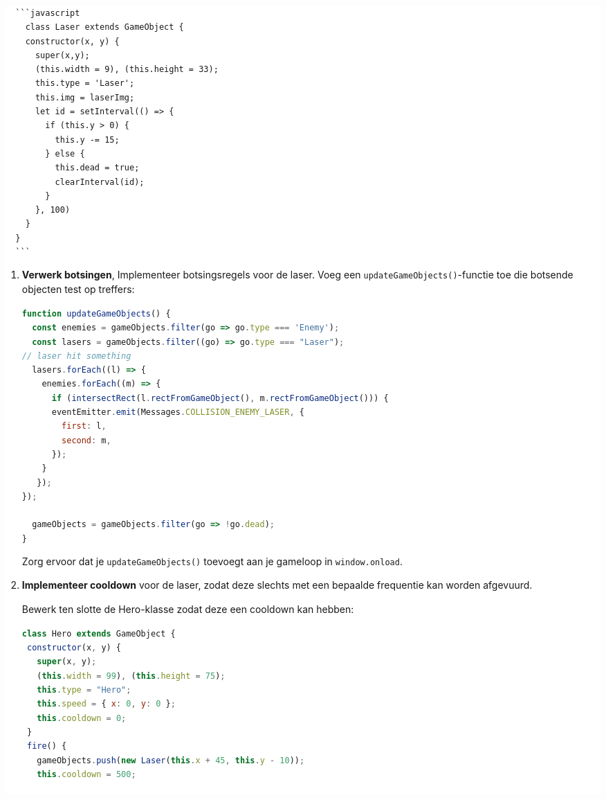      ```javascript
        class Laser extends GameObject {
        constructor(x, y) {
          super(x,y);
          (this.width = 9), (this.height = 33);
          this.type = 'Laser';
          this.img = laserImg;
          let id = setInterval(() => {
            if (this.y > 0) {
              this.y -= 15;
            } else {
              this.dead = true;
              clearInterval(id);
            }
          }, 100)
        }
      }
      ```

   1. **Verwerk botsingen**, Implementeer botsingsregels voor de laser. Voeg een `updateGameObjects()`-functie toe die botsende objecten test op treffers:

      ```javascript
      function updateGameObjects() {
        const enemies = gameObjects.filter(go => go.type === 'Enemy');
        const lasers = gameObjects.filter((go) => go.type === "Laser");
      // laser hit something
        lasers.forEach((l) => {
          enemies.forEach((m) => {
            if (intersectRect(l.rectFromGameObject(), m.rectFromGameObject())) {
            eventEmitter.emit(Messages.COLLISION_ENEMY_LASER, {
              first: l,
              second: m,
            });
          }
         });
      });

        gameObjects = gameObjects.filter(go => !go.dead);
      }  
      ```

      Zorg ervoor dat je `updateGameObjects()` toevoegt aan je gameloop in `window.onload`.

   4. **Implementeer cooldown** voor de laser, zodat deze slechts met een bepaalde frequentie kan worden afgevuurd.

      Bewerk ten slotte de Hero-klasse zodat deze een cooldown kan hebben:

       ```javascript
      class Hero extends GameObject {
        constructor(x, y) {
          super(x, y);
          (this.width = 99), (this.height = 75);
          this.type = "Hero";
          this.speed = { x: 0, y: 0 };
          this.cooldown = 0;
        }
        fire() {
          gameObjects.push(new Laser(this.x + 45, this.y - 10));
          this.cooldown = 500;
    
